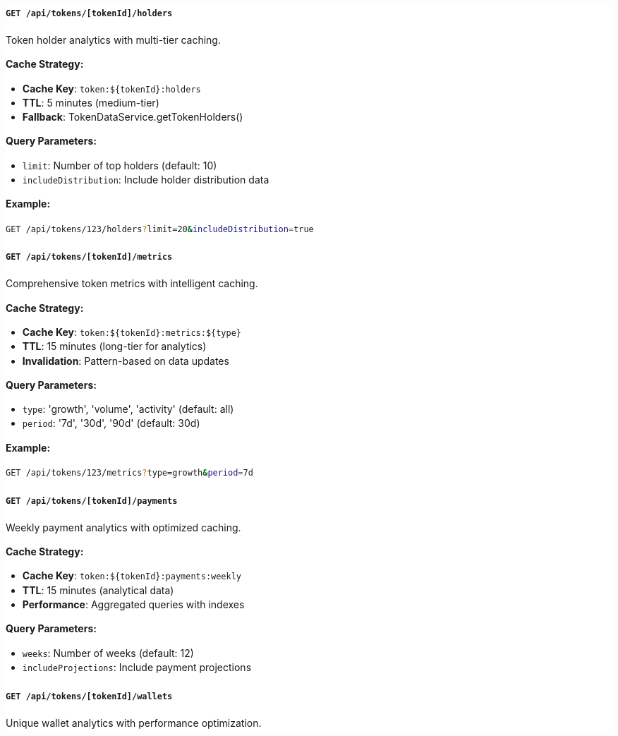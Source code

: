 #### **`GET /api/tokens/[tokenId]/holders`**

Token holder analytics with multi-tier caching.

**Cache Strategy:**

-   **Cache Key**: `token:${tokenId}:holders`
-   **TTL**: 5 minutes (medium-tier)
-   **Fallback**: TokenDataService.getTokenHolders()

**Query Parameters:**

-   `limit`: Number of top holders (default: 10)
-   `includeDistribution`: Include holder distribution data

**Example:**

```bash
GET /api/tokens/123/holders?limit=20&includeDistribution=true
```

#### **`GET /api/tokens/[tokenId]/metrics`**

Comprehensive token metrics with intelligent caching.

**Cache Strategy:**

-   **Cache Key**: `token:${tokenId}:metrics:${type}`
-   **TTL**: 15 minutes (long-tier for analytics)
-   **Invalidation**: Pattern-based on data updates

**Query Parameters:**

-   `type`: 'growth', 'volume', 'activity' (default: all)
-   `period`: '7d', '30d', '90d' (default: 30d)

**Example:**

```bash
GET /api/tokens/123/metrics?type=growth&period=7d
```

#### **`GET /api/tokens/[tokenId]/payments`**

Weekly payment analytics with optimized caching.

**Cache Strategy:**

-   **Cache Key**: `token:${tokenId}:payments:weekly`
-   **TTL**: 15 minutes (analytical data)
-   **Performance**: Aggregated queries with indexes

**Query Parameters:**

-   `weeks`: Number of weeks (default: 12)
-   `includeProjections`: Include payment projections

#### **`GET /api/tokens/[tokenId]/wallets`**

Unique wallet analytics with performance optimization.
